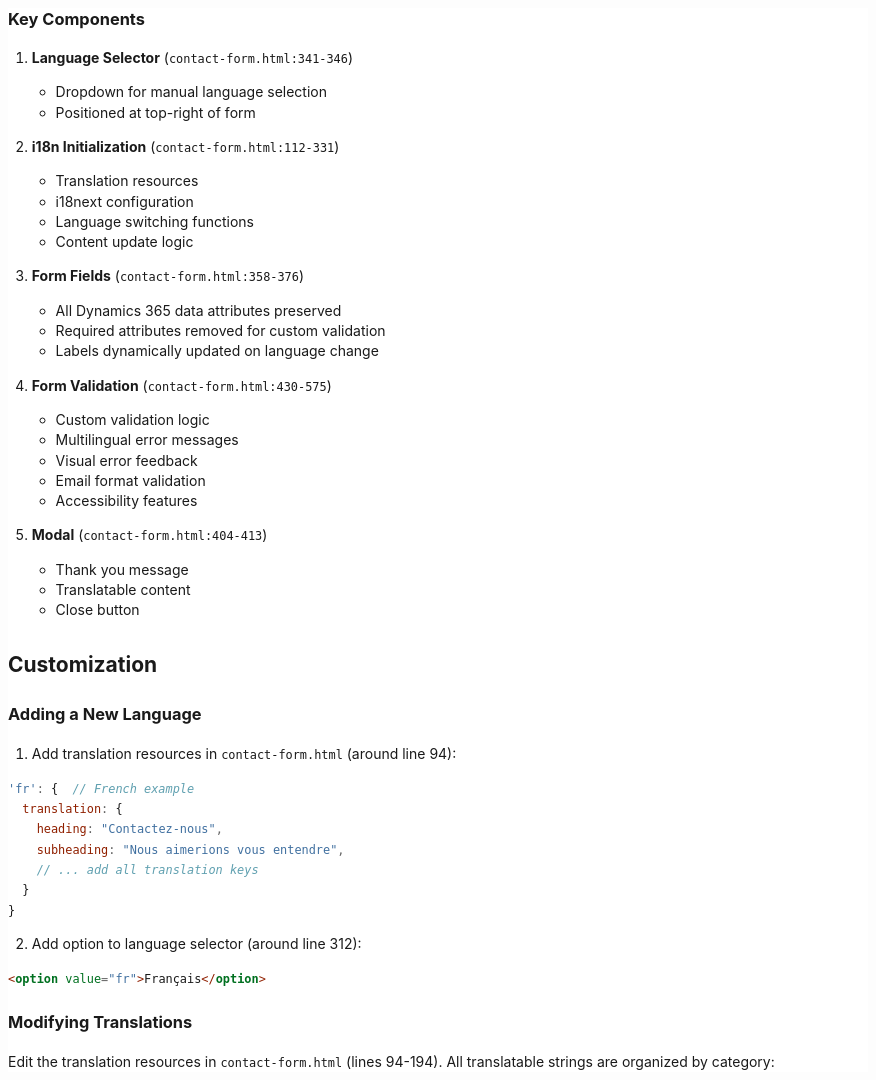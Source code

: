 ### Key Components

1. **Language Selector** (`contact-form.html:341-346`)
   - Dropdown for manual language selection
   - Positioned at top-right of form

2. **i18n Initialization** (`contact-form.html:112-331`)
   - Translation resources
   - i18next configuration
   - Language switching functions
   - Content update logic

3. **Form Fields** (`contact-form.html:358-376`)
   - All Dynamics 365 data attributes preserved
   - Required attributes removed for custom validation
   - Labels dynamically updated on language change

4. **Form Validation** (`contact-form.html:430-575`)
   - Custom validation logic
   - Multilingual error messages
   - Visual error feedback
   - Email format validation
   - Accessibility features

5. **Modal** (`contact-form.html:404-413`)
   - Thank you message
   - Translatable content
   - Close button

## Customization

### Adding a New Language

1. Add translation resources in `contact-form.html` (around line 94):

```javascript
'fr': {  // French example
  translation: {
    heading: "Contactez-nous",
    subheading: "Nous aimerions vous entendre",
    // ... add all translation keys
  }
}
```

2. Add option to language selector (around line 312):

```html
<option value="fr">Français</option>
```

### Modifying Translations

Edit the translation resources in `contact-form.html` (lines 94-194). All translatable strings are organized by category:
